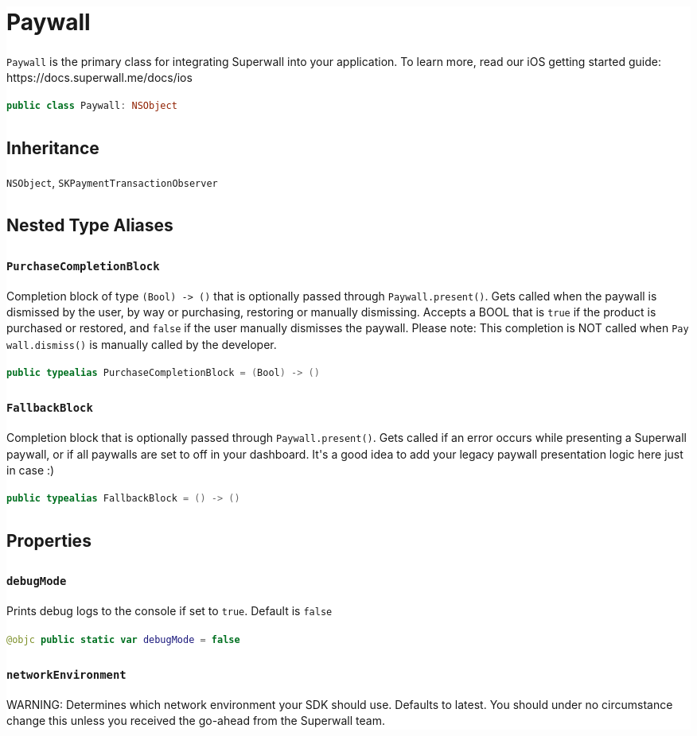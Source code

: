 # Paywall

`Paywall` is the primary class for integrating Superwall into your application. To learn more, read our iOS getting started guide:​ https:​//docs.superwall.me/docs/ios

``` swift
public class Paywall: NSObject 
```

## Inheritance

`NSObject`, `SKPaymentTransactionObserver`

## Nested Type Aliases

### `PurchaseCompletionBlock`

Completion block of type `(Bool) -> ()` that is optionally passed through `Paywall.present()`. Gets called when the paywall is dismissed by the user, by way or purchasing, restoring or manually dismissing. Accepts a BOOL that is `true` if the product is purchased or restored, and `false` if the user manually dismisses the paywall.
Please note:​ This completion is NOT called when  `Paywall.dismiss()` is manually called by the developer.

``` swift
public typealias PurchaseCompletionBlock = (Bool) -> ()
```

### `FallbackBlock`

Completion block that is optionally passed through `Paywall.present()`. Gets called if an error occurs while presenting a Superwall paywall, or if all paywalls are set to off in your dashboard. It's a good idea to add your legacy paywall presentation logic here just in case :​)

``` swift
public typealias FallbackBlock = () -> ()
```

## Properties

### `debugMode`

Prints debug logs to the console if set to `true`. Default is `false`

``` swift
@objc public static var debugMode = false
```

### `networkEnvironment`

WARNING:​ Determines which network environment your SDK should use. Defaults to latest. You should under no circumstance change this unless you received the go-ahead from the Superwall team.
